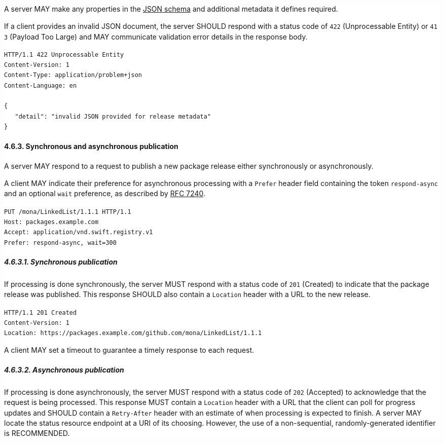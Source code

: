 A server MAY make any properties in the [JSON schema](#appendix-b---package-release-metadata-json-schema)
and additional metadata it defines required.

If a client provides an invalid JSON document,
the server SHOULD respond with a status code of
`422` (Unprocessable Entity) or `413` (Payload Too Large)
and MAY communicate validation error details in the response body.

```http
HTTP/1.1 422 Unprocessable Entity
Content-Version: 1
Content-Type: application/problem+json
Content-Language: en

{
   "detail": "invalid JSON provided for release metadata"
}
``` 

#### 4.6.3. Synchronous and asynchronous publication

A server MAY respond to a request to publish a new package release
either synchronously or asynchronously.

A client MAY indicate their preference for asynchronous processing
with a `Prefer` header field containing the token `respond-async`
and an optional `wait` preference,
as described by [RFC 7240].

```http
PUT /mona/LinkedList/1.1.1 HTTP/1.1
Host: packages.example.com
Accept: application/vnd.swift.registry.v1
Prefer: respond-async, wait=300
```

##### 4.6.3.1. Synchronous publication

If processing is done synchronously,
the server MUST respond with a status code of `201` (Created)
to indicate that the package release was published.
This response SHOULD also contain
a `Location` header with a URL to the new release.

```http
HTTP/1.1 201 Created
Content-Version: 1
Location: https://packages.example.com/github.com/mona/LinkedList/1.1.1
```

A client MAY set a timeout to guarantee a timely response to each request.

##### 4.6.3.2. Asynchronous publication

If processing is done asynchronously,
the server MUST respond with a status code of `202` (Accepted)
to acknowledge that the request is being processed.
This response MUST contain a `Location` header
with a URL that the client can poll for progress updates
and SHOULD contain a `Retry-After` header
with an estimate of when processing is expected to finish.
A server MAY locate the status resource endpoint at a URI of its choosing.
However,
the use of a non-sequential, randomly-generated identifier is RECOMMENDED.


[UAX18]: https://unicode.org/reports/tr18/
[BCP 13]: https://tools.ietf.org/html/rfc6838 "Media Type Specifications and Registration Procedures"
[RFC 2119]: https://tools.ietf.org/html/rfc2119 "Key words for use in RFCs to Indicate Requirement Levels"
[RFC 3230]: https://tools.ietf.org/html/rfc5843 "Instance Digests in HTTP"
[RFC 3986]: https://tools.ietf.org/html/rfc3986 "Uniform Resource Identifier (URI): Generic Syntax"
[RFC 3987]: https://tools.ietf.org/html/rfc3987 "Internationalized Resource Identifiers (IRIs)"
[RFC 5234]: https://tools.ietf.org/html/rfc5234 "Augmented BNF for Syntax Specifications: ABNF"
[RFC 5843]: https://tools.ietf.org/html/rfc5843 "Additional Hash Algorithms for HTTP Instance Digests"
[RFC 6249]: https://tools.ietf.org/html/rfc6249 "Metalink/HTTP: Mirrors and Hashes"
[RFC 6570]: https://tools.ietf.org/html/rfc6570 "URI Template"
[RFC 6749]: https://tools.ietf.org/html/rfc6749 "The OAuth 2.0 Authorization Framework"
[RFC 7159]: https://tools.ietf.org/html/rfc7159 "The JavaScript Object Notation (JSON) Data Interchange Format"
[RFC 7230]: https://tools.ietf.org/html/rfc7230 "Hypertext Transfer Protocol (HTTP/1.1): Message Syntax and Routing"
[RFC 7231]: https://tools.ietf.org/html/rfc7231 "Hypertext Transfer Protocol (HTTP/1.1): Semantics and Content"
[RFC 7233]: https://tools.ietf.org/html/rfc7233 "Hypertext Transfer Protocol (HTTP/1.1): Range Requests"
[RFC 7234]: https://tools.ietf.org/html/rfc7234 "Hypertext Transfer Protocol (HTTP/1.1): Caching"
[RFC 7240]: https://tools.ietf.org/html/rfc7240 "Prefer Header for HTTP"
[RFC 7578]: https://tools.ietf.org/html/rfc7578 "Returning Values from Forms: multipart/form-data"
[RFC 7807]: https://tools.ietf.org/html/rfc7807 "Problem Details for HTTP APIs"
[RFC 8288]: https://tools.ietf.org/html/rfc8288 "Web Linking"
[RFC 8446]: https://tools.ietf.org/html/rfc8446 "The Transport Layer Security (TLS) Protocol Version 1.3"
[RFC 8631]: https://tools.ietf.org/html/rfc8631 "Link Relation Types for Web Services"
[IANA Link Relations]: https://www.iana.org/assignments/link-relations/link-relations.xhtml
[JSON-LD]: https://w3c.github.io/json-ld-syntax/ "JSON-LD 1.1: A JSON-based Serialization for Linked Data"
[SemVer]: https://semver.org/ "Semantic Versioning"
[Schema.org]: https://schema.org/
[SoftwareSourceCode]: https://schema.org/SoftwareSourceCode
[DUST]: https://doi.org/10.1145/1462148.1462151 "Bar-Yossef, Ziv, et al. Do Not Crawl in the DUST: Different URLs with Similar Text. Association for Computing Machinery, 17 Jan. 2009. January 2009"
[OAS]: https://swagger.io/specification/ "OpenAPI Specification"
[GitHub / Swift Package Management Service]: https://forums.swift.org/t/github-swift-package-management-service/30406
[RubyGems]: https://rubygems.org "RubyGems: The Ruby community’s gem hosting service"
[PyPI]: https://pypi.org "PyPI: The Python Package Index"
[npm]: https://www.npmjs.com "The npm Registry"
[crates.io]: https://crates.io "crates.io: The Rust community’s crate registry"
[CocoaPods]: https://cocoapods.org "A dependency manager for Swift and Objective-C Cocoa projects"
[thundering herd effect]: https://en.wikipedia.org/wiki/Thundering_herd_problem "Thundering herd problem"
[offline cache]: https://yarnpkg.com/features/offline-cache "Offline Cache | Yarn - Package Manager"
[XCFramework]: https://developer.apple.com/videos/play/wwdc2019/416/ "WWDC 2019 Session 416: Binary Frameworks in Swift"
[SE-0272]: https://github.com/apple/swift-evolution/blob/master/proposals/0272-swiftpm-binary-dependencies.md "Package Manager Binary Dependencies"
[Swift tools version]: https://github.com/apple/swift-package-manager/blob/9b9bed7eaf0f38eeccd0d8ca06ae08f6689d1c3f/Documentation/Usage.md#swift-tools-version-specification "Swift Tools Version Specification"
[ISO 8601]: https://www.iso.org/iso-8601-date-and-time-format.html "ISO 8601 Date and Time Format"